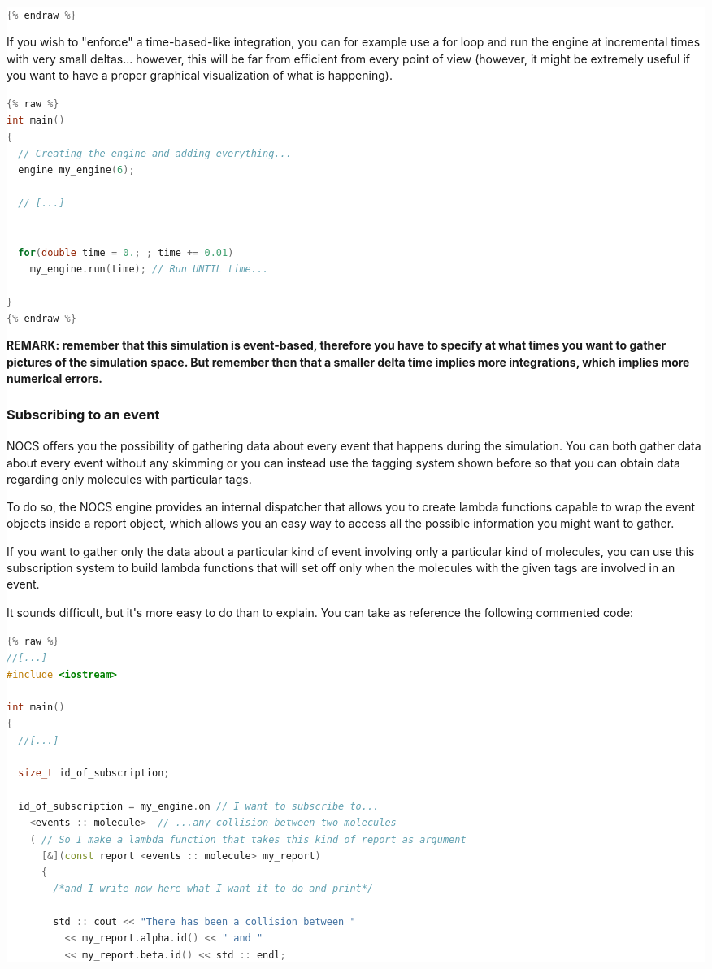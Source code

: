 ```cpp
{% endraw %}
```

If you wish to "enforce" a time-based-like integration, you can for example use a for loop and run the engine at incremental times with very small deltas... however, this will be far from efficient from every point of view (however, it might be extremely useful if you want to have a proper graphical visualization of what is happening).

```cpp
{% raw %}
int main()
{
  // Creating the engine and adding everything...
  engine my_engine(6);

  // [...]


  for(double time = 0.; ; time += 0.01)
    my_engine.run(time); // Run UNTIL time...

}
{% endraw %}
```

**REMARK: remember that this simulation is event-based, therefore you have to specify at what times you want to gather pictures of the simulation space. But remember then that a smaller delta time implies more integrations, which implies more numerical errors.**

### Subscribing to an event

NOCS offers you the possibility of gathering data about every event that happens during the simulation. You can both gather data about every event without any skimming or you can instead use the tagging system shown before so that you can obtain data regarding only molecules with particular tags.

To do so, the NOCS engine provides an internal dispatcher that allows you to create lambda functions capable to wrap the event objects inside a report object, which allows you an easy way to access all the possible information you might want to gather.

If you want to gather only the data about a particular kind of event involving only a particular kind of molecules, you can use this subscription system to build lambda functions that will set off only when the molecules with the given tags are involved in an event.

It sounds difficult, but it's more easy to do than to explain. You can take as reference the following commented code:

```cpp
{% raw %}
//[...]
#include <iostream>

int main()
{
  //[...]

  size_t id_of_subscription;

  id_of_subscription = my_engine.on // I want to subscribe to...
    <events :: molecule>  // ...any collision between two molecules
    ( // So I make a lambda function that takes this kind of report as argument
      [&](const report <events :: molecule> my_report)
      {
        /*and I write now here what I want it to do and print*/

        std :: cout << "There has been a collision between "
          << my_report.alpha.id() << " and "
          << my_report.beta.id() << std :: endl;
```